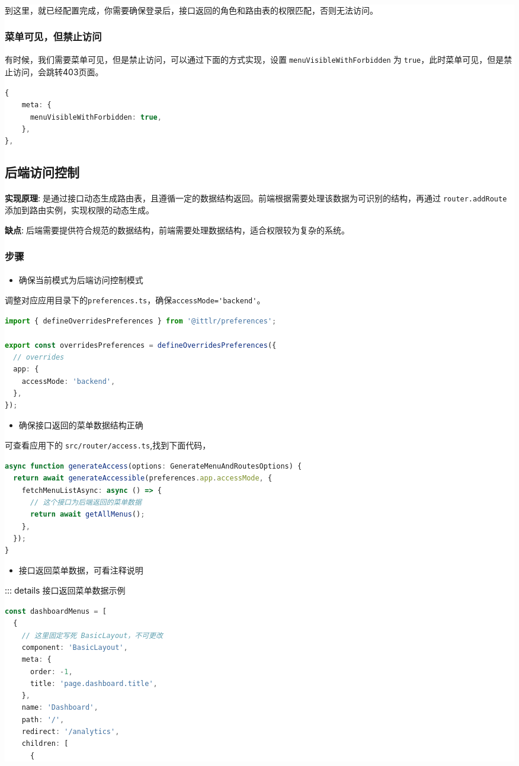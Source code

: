到这里，就已经配置完成，你需要确保登录后，接口返回的角色和路由表的权限匹配，否则无法访问。

### 菜单可见，但禁止访问

有时候，我们需要菜单可见，但是禁止访问，可以通过下面的方式实现，设置 `menuVisibleWithForbidden` 为 `true`，此时菜单可见，但是禁止访问，会跳转403页面。

```ts
{
    meta: {
      menuVisibleWithForbidden: true,
    },
},
```

## 后端访问控制

**实现原理**: 是通过接口动态生成路由表，且遵循一定的数据结构返回。前端根据需要处理该数据为可识别的结构，再通过 `router.addRoute` 添加到路由实例，实现权限的动态生成。

**缺点**: 后端需要提供符合规范的数据结构，前端需要处理数据结构，适合权限较为复杂的系统。

### 步骤

- 确保当前模式为后端访问控制模式

调整对应应用目录下的`preferences.ts`，确保`accessMode='backend'`。

```ts
import { defineOverridesPreferences } from '@ittlr/preferences';

export const overridesPreferences = defineOverridesPreferences({
  // overrides
  app: {
    accessMode: 'backend',
  },
});
```

- 确保接口返回的菜单数据结构正确

可查看应用下的 `src/router/access.ts`,找到下面代码，

```ts {5}
async function generateAccess(options: GenerateMenuAndRoutesOptions) {
  return await generateAccessible(preferences.app.accessMode, {
    fetchMenuListAsync: async () => {
      // 这个接口为后端返回的菜单数据
      return await getAllMenus();
    },
  });
}
```

- 接口返回菜单数据，可看注释说明

::: details 接口返回菜单数据示例

```ts
const dashboardMenus = [
  {
    // 这里固定写死 BasicLayout，不可更改
    component: 'BasicLayout',
    meta: {
      order: -1,
      title: 'page.dashboard.title',
    },
    name: 'Dashboard',
    path: '/',
    redirect: '/analytics',
    children: [
      {
```